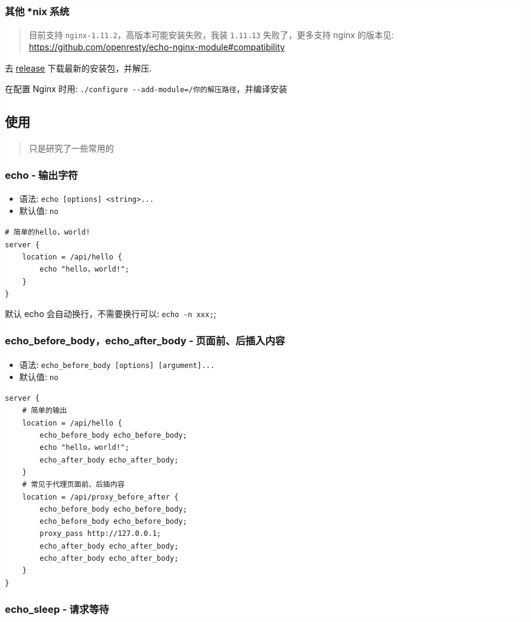 ### 其他 *nix 系统

> 目前支持 `nginx-1.11.2`，高版本可能安装失败，我装 `1.11.13` 失败了，更多支持 nginx
> 的版本见: https://github.com/openresty/echo-nginx-module#compatibility

去 [release](https://github.com/openresty/echo-nginx-module/releases) 下载最新的安装包，并解压.

在配置 Nginx 时用: `./configure --add-module=/你的解压路径`，并编译安装

## 使用

> 只是研究了一些常用的

### echo - 输出字符

- 语法: `echo [options] <string>...`
- 默认值: `no`

```nginx
# 简单的hello，world!
server {
    location = /api/hello {
        echo "hello，world!";
    }
}
```

默认 echo 会自动换行，不需要换行可以: `echo -n xxx;`;

### echo_before_body，echo_after_body - 页面前、后插入内容

- 语法: `echo_before_body [options] [argument]...`
- 默认值: `no`

```nginx
server {
    # 简单的输出
    location = /api/hello {
        echo_before_body echo_before_body;
        echo "hello，world!";
        echo_after_body echo_after_body;
    }
    # 常见于代理页面前、后插内容
    location = /api/proxy_before_after {
        echo_before_body echo_before_body;
        echo_before_body echo_before_body;
        proxy_pass http://127.0.0.1;
        echo_after_body echo_after_body;
        echo_after_body echo_after_body;
    }
}
```

### echo_sleep - 请求等待
